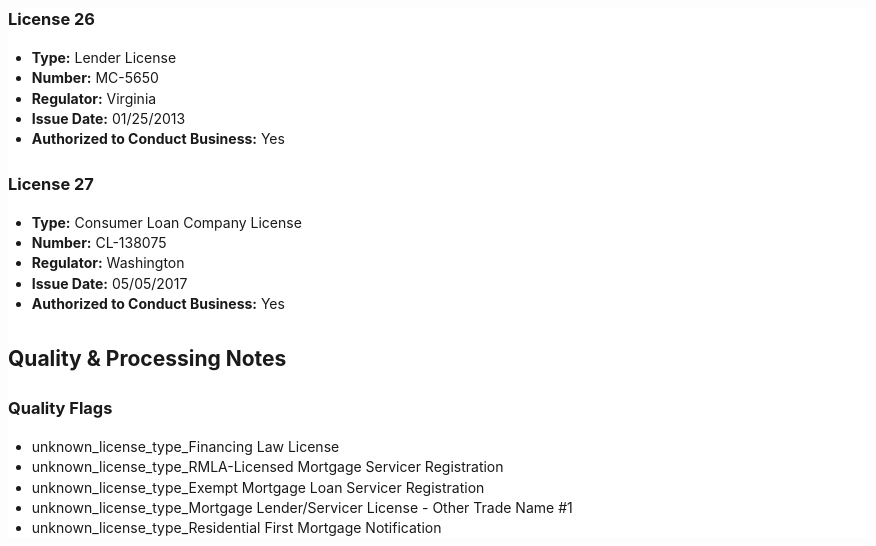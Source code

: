 ### License 26
- **Type:** Lender License
- **Number:** MC-5650
- **Regulator:** Virginia
- **Issue Date:** 01/25/2013
- **Authorized to Conduct Business:** Yes

### License 27
- **Type:** Consumer Loan Company License
- **Number:** CL-138075
- **Regulator:** Washington
- **Issue Date:** 05/05/2017
- **Authorized to Conduct Business:** Yes

## Quality & Processing Notes
### Quality Flags
- unknown_license_type_Financing Law License
- unknown_license_type_RMLA-Licensed Mortgage Servicer Registration
- unknown_license_type_Exempt Mortgage Loan Servicer Registration
- unknown_license_type_Mortgage Lender/Servicer License - Other Trade Name #1
- unknown_license_type_Residential First Mortgage Notification
